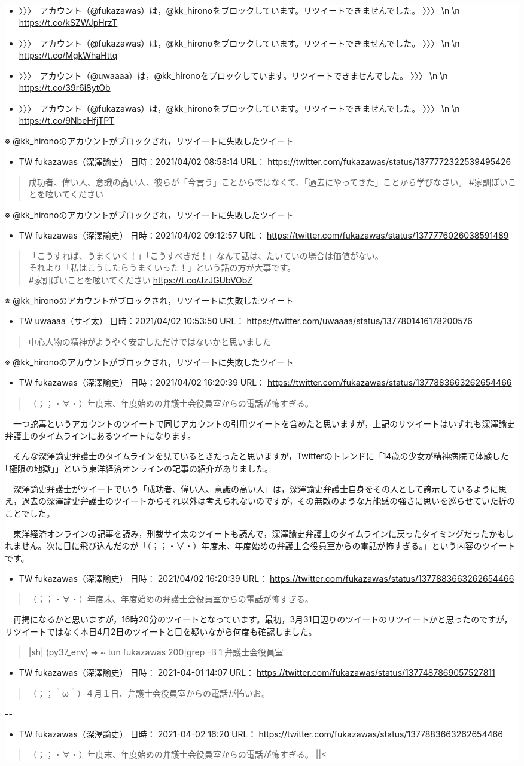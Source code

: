 - 〉〉〉　アカウント（@fukazawas）は，@kk_hironoをブロックしています。リツイートできませんでした。 〉〉〉 \n  \n https://t.co/kSZWJpHrzT

- 〉〉〉　アカウント（@fukazawas）は，@kk_hironoをブロックしています。リツイートできませんでした。 〉〉〉 \n  \n https://t.co/MgkWhaHttq

- 〉〉〉　アカウント（@uwaaaa）は，@kk_hironoをブロックしています。リツイートできませんでした。 〉〉〉 \n  \n https://t.co/39r6i8ytOb

- 〉〉〉　アカウント（@fukazawas）は，@kk_hironoをブロックしています。リツイートできませんでした。 〉〉〉 \n  \n https://t.co/9NbeHfjTPT

※ @kk_hironoのアカウントがブロックされ，リツイートに失敗したツイート  

- TW fukazawas（深澤諭史） 日時：2021/04/02 08:58:14 URL： https://twitter.com/fukazawas/status/1377772322539495426  
> 成功者、偉い人、意識の高い人、彼らが「今言う」ことからではなくて、「過去にやってきた」ことから学びなさい。 #家訓ぽいことを呟いてください  

※ @kk_hironoのアカウントがブロックされ，リツイートに失敗したツイート  

- TW fukazawas（深澤諭史） 日時：2021/04/02 09:12:57 URL： https://twitter.com/fukazawas/status/1377776026038591489  
> 「こうすれば、うまくいく！」「こうすべきだ！」なんて話は、たいていの場合は価値がない。  
> それより「私はこうしたらうまくいった！」という話の方が大事です。  
> #家訓ぽいことを呟いてください https://t.co/JzJGUbVObZ  

※ @kk_hironoのアカウントがブロックされ，リツイートに失敗したツイート  

- TW uwaaaa（サイ太） 日時：2021/04/02 10:53:50 URL： https://twitter.com/uwaaaa/status/1377801416178200576  
> 中心人物の精神がようやく安定しただけではないかと思いました  

※ @kk_hironoのアカウントがブロックされ，リツイートに失敗したツイート  

- TW fukazawas（深澤諭史） 日時：2021/04/02 16:20:39 URL： https://twitter.com/fukazawas/status/1377883663262654466  
> （；；・∀・）年度末、年度始めの弁護士会役員室からの電話が怖すぎる。  

　一つ蛇毒というアカウントのツイートで同じアカウントの引用ツイートを含めたと思いますが，上記のリツイートはいずれも深澤諭史弁護士のタイムラインにあるツイートになります。

　そんな深澤諭史弁護士のタイムラインを見ているときだったと思いますが，Twitterのトレンドに「14歳の少女が精神病院で体験した｢極限の地獄｣」という東洋経済オンラインの記事の紹介がありました。

　深澤諭史弁護士がツイートでいう「成功者、偉い人、意識の高い人」は，深澤諭史弁護士自身をその人として誇示しているように思え，過去の深澤諭史弁護士のツイートからそれ以外は考えられないのですが，その無敵のような万能感の強さに思いを巡らせていた折のことでした。

　東洋経済オンラインの記事を読み，刑裁サイ太のツイートも読んで，深澤諭史弁護士のタイムラインに戻ったタイミングだったかもしれません。次に目に飛び込んだのが「（；；・∀・）年度末、年度始めの弁護士会役員室からの電話が怖すぎる。」という内容のツイートです。

- TW fukazawas（深澤諭史） 日時： 2021/04/02 16:20:39 URL： https://twitter.com/fukazawas/status/1377883663262654466  
> （；；・∀・）年度末、年度始めの弁護士会役員室からの電話が怖すぎる。  

　再掲になるかと思いますが，16時20分のツイートとなっています。最初，3月31日辺りのツイートのリツイートかと思ったのですが，リツイートではなく本日4月2日のツイートと目を疑いながら何度も確認しました。

>|sh|
(py37_env) ➜  ~ tun fukazawas 200|grep -B 1  弁護士会役員室
- TW fukazawas（深澤諭史） 日時： 2021-04-01 14:07 URL： https://twitter.com/fukazawas/status/1377487869057527811  
> （；；＾ω＾）４月１日、弁護士会役員室からの電話が怖いお。  

--
- TW fukazawas（深澤諭史） 日時： 2021-04-02 16:20 URL： https://twitter.com/fukazawas/status/1377883663262654466  
> （；；・∀・）年度末、年度始めの弁護士会役員室からの電話が怖すぎる。
||<
